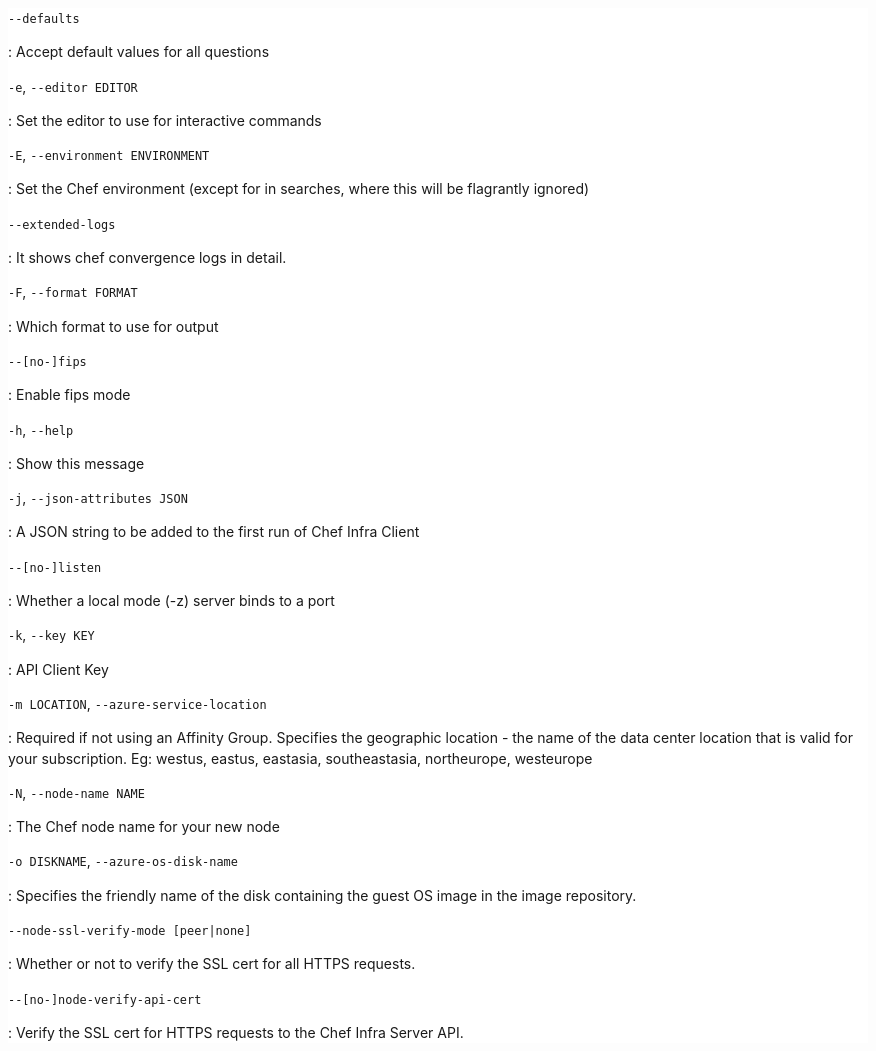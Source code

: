 `--defaults`

:   Accept default values for all questions

`-e`, `--editor EDITOR`

:   Set the editor to use for interactive commands

`-E`, `--environment ENVIRONMENT`

:   Set the Chef environment (except for in searches, where this will be
    flagrantly ignored)

`--extended-logs`

:   It shows chef convergence logs in detail.

`-F`, `--format FORMAT`

:   Which format to use for output

`--[no-]fips`

:   Enable fips mode

`-h`, `--help`

:   Show this message

`-j`, `--json-attributes JSON`

:   A JSON string to be added to the first run of Chef Infra Client

`--[no-]listen`

:   Whether a local mode (-z) server binds to a port

`-k`, `--key KEY`

:   API Client Key

`-m LOCATION`, `--azure-service-location`

:   Required if not using an Affinity Group. Specifies the geographic
    location - the name of the data center location that is valid for
    your subscription. Eg: westus, eastus, eastasia, southeastasia,
    northeurope, westeurope

`-N`, `--node-name NAME`

:   The Chef node name for your new node

`-o DISKNAME`, `--azure-os-disk-name`

:   Specifies the friendly name of the disk containing the guest OS
    image in the image repository.

`--node-ssl-verify-mode [peer|none]`

:   Whether or not to verify the SSL cert for all HTTPS requests.

`--[no-]node-verify-api-cert`

:   Verify the SSL cert for HTTPS requests to the Chef Infra Server API.
